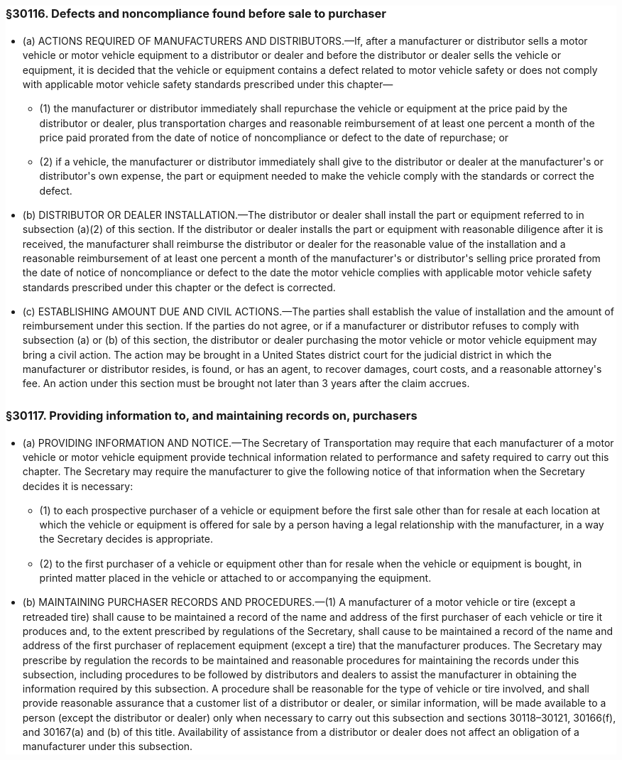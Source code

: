 ### §30116. Defects and noncompliance found before sale to purchaser
* (a) ACTIONS REQUIRED OF MANUFACTURERS AND DISTRIBUTORS.—If, after a manufacturer or distributor sells a motor vehicle or motor vehicle equipment to a distributor or dealer and before the distributor or dealer sells the vehicle or equipment, it is decided that the vehicle or equipment contains a defect related to motor vehicle safety or does not comply with applicable motor vehicle safety standards prescribed under this chapter—

  * (1) the manufacturer or distributor immediately shall repurchase the vehicle or equipment at the price paid by the distributor or dealer, plus transportation charges and reasonable reimbursement of at least one percent a month of the price paid prorated from the date of notice of noncompliance or defect to the date of repurchase; or

  * (2) if a vehicle, the manufacturer or distributor immediately shall give to the distributor or dealer at the manufacturer's or distributor's own expense, the part or equipment needed to make the vehicle comply with the standards or correct the defect.


* (b) DISTRIBUTOR OR DEALER INSTALLATION.—The distributor or dealer shall install the part or equipment referred to in subsection (a)(2) of this section. If the distributor or dealer installs the part or equipment with reasonable diligence after it is received, the manufacturer shall reimburse the distributor or dealer for the reasonable value of the installation and a reasonable reimbursement of at least one percent a month of the manufacturer's or distributor's selling price prorated from the date of notice of noncompliance or defect to the date the motor vehicle complies with applicable motor vehicle safety standards prescribed under this chapter or the defect is corrected.

* (c) ESTABLISHING AMOUNT DUE AND CIVIL ACTIONS.—The parties shall establish the value of installation and the amount of reimbursement under this section. If the parties do not agree, or if a manufacturer or distributor refuses to comply with subsection (a) or (b) of this section, the distributor or dealer purchasing the motor vehicle or motor vehicle equipment may bring a civil action. The action may be brought in a United States district court for the judicial district in which the manufacturer or distributor resides, is found, or has an agent, to recover damages, court costs, and a reasonable attorney's fee. An action under this section must be brought not later than 3 years after the claim accrues.

### §30117. Providing information to, and maintaining records on, purchasers
* (a) PROVIDING INFORMATION AND NOTICE.—The Secretary of Transportation may require that each manufacturer of a motor vehicle or motor vehicle equipment provide technical information related to performance and safety required to carry out this chapter. The Secretary may require the manufacturer to give the following notice of that information when the Secretary decides it is necessary:

  * (1) to each prospective purchaser of a vehicle or equipment before the first sale other than for resale at each location at which the vehicle or equipment is offered for sale by a person having a legal relationship with the manufacturer, in a way the Secretary decides is appropriate.

  * (2) to the first purchaser of a vehicle or equipment other than for resale when the vehicle or equipment is bought, in printed matter placed in the vehicle or attached to or accompanying the equipment.


* (b) MAINTAINING PURCHASER RECORDS AND PROCEDURES.—(1) A manufacturer of a motor vehicle or tire (except a retreaded tire) shall cause to be maintained a record of the name and address of the first purchaser of each vehicle or tire it produces and, to the extent prescribed by regulations of the Secretary, shall cause to be maintained a record of the name and address of the first purchaser of replacement equipment (except a tire) that the manufacturer produces. The Secretary may prescribe by regulation the records to be maintained and reasonable procedures for maintaining the records under this subsection, including procedures to be followed by distributors and dealers to assist the manufacturer in obtaining the information required by this subsection. A procedure shall be reasonable for the type of vehicle or tire involved, and shall provide reasonable assurance that a customer list of a distributor or dealer, or similar information, will be made available to a person (except the distributor or dealer) only when necessary to carry out this subsection and sections 30118–30121, 30166(f), and 30167(a) and (b) of this title. Availability of assistance from a distributor or dealer does not affect an obligation of a manufacturer under this subsection.
